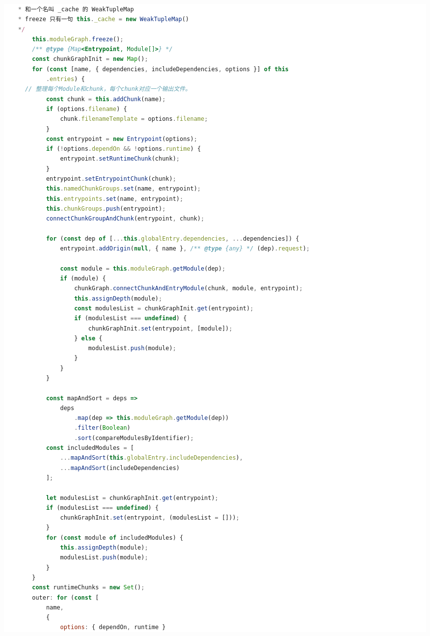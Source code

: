```js
  	* 和一个名叫 _cache 的 WeakTupleMap
  	* freeze 只有一句 this._cache = new WeakTupleMap()
  	*/
		this.moduleGraph.freeze();
		/** @type {Map<Entrypoint, Module[]>} */
		const chunkGraphInit = new Map();
		for (const [name, { dependencies, includeDependencies, options }] of this
			.entries) {
      // 整理每个Module和chunk，每个chunk对应一个输出文件。
			const chunk = this.addChunk(name);
			if (options.filename) {
				chunk.filenameTemplate = options.filename;
			}
			const entrypoint = new Entrypoint(options);
			if (!options.dependOn && !options.runtime) {
				entrypoint.setRuntimeChunk(chunk);
			}
			entrypoint.setEntrypointChunk(chunk);
			this.namedChunkGroups.set(name, entrypoint);
			this.entrypoints.set(name, entrypoint);
			this.chunkGroups.push(entrypoint);
			connectChunkGroupAndChunk(entrypoint, chunk);

			for (const dep of [...this.globalEntry.dependencies, ...dependencies]) {
				entrypoint.addOrigin(null, { name }, /** @type {any} */ (dep).request);

				const module = this.moduleGraph.getModule(dep);
				if (module) {
					chunkGraph.connectChunkAndEntryModule(chunk, module, entrypoint);
					this.assignDepth(module);
					const modulesList = chunkGraphInit.get(entrypoint);
					if (modulesList === undefined) {
						chunkGraphInit.set(entrypoint, [module]);
					} else {
						modulesList.push(module);
					}
				}
			}

			const mapAndSort = deps =>
				deps
					.map(dep => this.moduleGraph.getModule(dep))
					.filter(Boolean)
					.sort(compareModulesByIdentifier);
			const includedModules = [
				...mapAndSort(this.globalEntry.includeDependencies),
				...mapAndSort(includeDependencies)
			];

			let modulesList = chunkGraphInit.get(entrypoint);
			if (modulesList === undefined) {
				chunkGraphInit.set(entrypoint, (modulesList = []));
			}
			for (const module of includedModules) {
				this.assignDepth(module);
				modulesList.push(module);
			}
		}
		const runtimeChunks = new Set();
		outer: for (const [
			name,
			{
				options: { dependOn, runtime }
```
